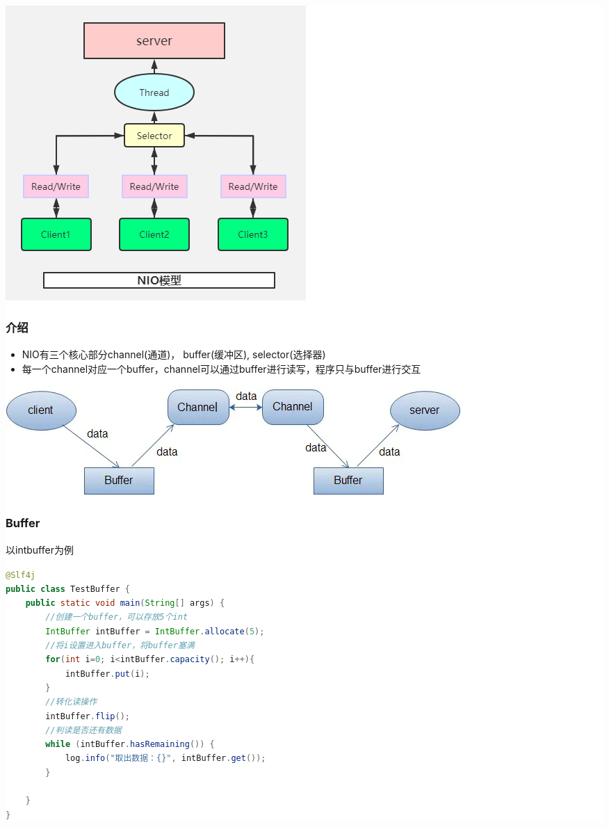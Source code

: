 ![](../image/java/Netty/20200729223449.png)

### 介绍

- NIO有三个核心部分channel(通道)， buffer(缓冲区), selector(选择器)
- 每一个channel对应一个buffer，channel可以通过buffer进行读写，程序只与buffer进行交互

![](../image/java/Netty/20200731085919.png)

### Buffer

以intbuffer为例

```java
@Slf4j
public class TestBuffer {
    public static void main(String[] args) {
        //创建一个buffer，可以存放5个int
        IntBuffer intBuffer = IntBuffer.allocate(5);
        //将i设置进入buffer，将buffer塞满
        for(int i=0; i<intBuffer.capacity(); i++){
            intBuffer.put(i);
        }
        //转化读操作
        intBuffer.flip();
        //判读是否还有数据
        while (intBuffer.hasRemaining()) {
            log.info("取出数据：{}", intBuffer.get());
        }

    }
}
```
